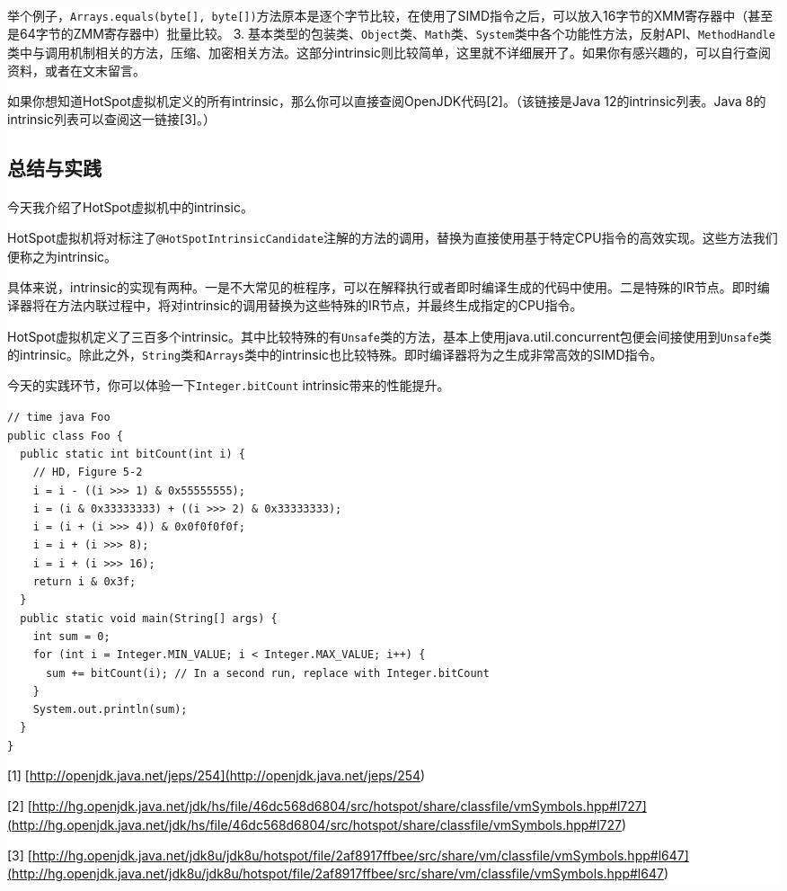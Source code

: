  举个例子，`Arrays.equals(byte[], byte[])`方法原本是逐个字节比较，在使用了SIMD指令之后，可以放入16字节的XMM寄存器中（甚至是64字节的ZMM寄存器中）批量比较。
3. 基本类型的包装类、`Object`类、`Math`类、`System`类中各个功能性方法，反射API、`MethodHandle`类中与调用机制相关的方法，压缩、加密相关方法。这部分intrinsic则比较简单，这里就不详细展开了。如果你有感兴趣的，可以自行查阅资料，或者在文末留言。



如果你想知道HotSpot虚拟机定义的所有intrinsic，那么你可以直接查阅OpenJDK代码[2]。（该链接是Java 12的intrinsic列表。Java 8的intrinsic列表可以查阅这一链接[3]。）

## 总结与实践

今天我介绍了HotSpot虚拟机中的intrinsic。

HotSpot虚拟机将对标注了`@HotSpotIntrinsicCandidate`注解的方法的调用，替换为直接使用基于特定CPU指令的高效实现。这些方法我们便称之为intrinsic。

具体来说，intrinsic的实现有两种。一是不大常见的桩程序，可以在解释执行或者即时编译生成的代码中使用。二是特殊的IR节点。即时编译器将在方法内联过程中，将对intrinsic的调用替换为这些特殊的IR节点，并最终生成指定的CPU指令。

HotSpot虚拟机定义了三百多个intrinsic。其中比较特殊的有`Unsafe`类的方法，基本上使用java.util.concurrent包便会间接使用到`Unsafe`类的intrinsic。除此之外，`String`类和`Arrays`类中的intrinsic也比较特殊。即时编译器将为之生成非常高效的SIMD指令。

今天的实践环节，你可以体验一下`Integer.bitCount` intrinsic带来的性能提升。

```
// time java Foo
public class Foo {
  public static int bitCount(int i) {
    // HD, Figure 5-2
    i = i - ((i >>> 1) & 0x55555555);
    i = (i & 0x33333333) + ((i >>> 2) & 0x33333333);
    i = (i + (i >>> 4)) & 0x0f0f0f0f;
    i = i + (i >>> 8);
    i = i + (i >>> 16);
    return i & 0x3f;
  }
  public static void main(String[] args) {
    int sum = 0;
    for (int i = Integer.MIN_VALUE; i < Integer.MAX_VALUE; i++) {
      sum += bitCount(i); // In a second run, replace with Integer.bitCount
    }
    System.out.println(sum);
  }
}
```

[1] [http://openjdk.java.net/jeps/254](<http://openjdk.java.net/jeps/254>)<br>

 [2] [http://hg.openjdk.java.net/jdk/hs/file/46dc568d6804/src/hotspot/share/classfile/vmSymbols.hpp#l727](<http://hg.openjdk.java.net/jdk/hs/file/46dc568d6804/src/hotspot/share/classfile/vmSymbols.hpp#l727>)<br>

 [3] [http://hg.openjdk.java.net/jdk8u/jdk8u/hotspot/file/2af8917ffbee/src/share/vm/classfile/vmSymbols.hpp#l647](<http://hg.openjdk.java.net/jdk8u/jdk8u/hotspot/file/2af8917ffbee/src/share/vm/classfile/vmSymbols.hpp#l647>)



